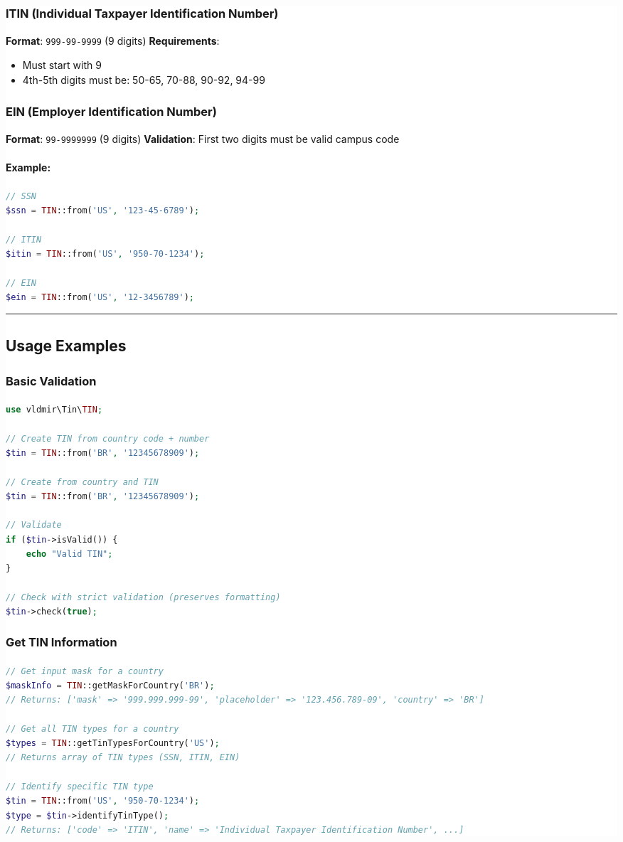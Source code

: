 ### ITIN (Individual Taxpayer Identification Number)
**Format**: `999-99-9999` (9 digits)
**Requirements**:
- Must start with 9
- 4th-5th digits must be: 50-65, 70-88, 90-92, 94-99

### EIN (Employer Identification Number)
**Format**: `99-9999999` (9 digits)
**Validation**: First two digits must be valid campus code

#### Example:
```php
// SSN
$ssn = TIN::from('US', '123-45-6789');

// ITIN
$itin = TIN::from('US', '950-70-1234');

// EIN
$ein = TIN::from('US', '12-3456789');
```

---

## Usage Examples

### Basic Validation
```php
use vldmir\Tin\TIN;

// Create TIN from country code + number
$tin = TIN::from('BR', '12345678909');

// Create from country and TIN
$tin = TIN::from('BR', '12345678909');

// Validate
if ($tin->isValid()) {
    echo "Valid TIN";
}

// Check with strict validation (preserves formatting)
$tin->check(true);
```

### Get TIN Information
```php
// Get input mask for a country
$maskInfo = TIN::getMaskForCountry('BR');
// Returns: ['mask' => '999.999.999-99', 'placeholder' => '123.456.789-09', 'country' => 'BR']

// Get all TIN types for a country
$types = TIN::getTinTypesForCountry('US');
// Returns array of TIN types (SSN, ITIN, EIN)

// Identify specific TIN type
$tin = TIN::from('US', '950-70-1234');
$type = $tin->identifyTinType();
// Returns: ['code' => 'ITIN', 'name' => 'Individual Taxpayer Identification Number', ...]
```
